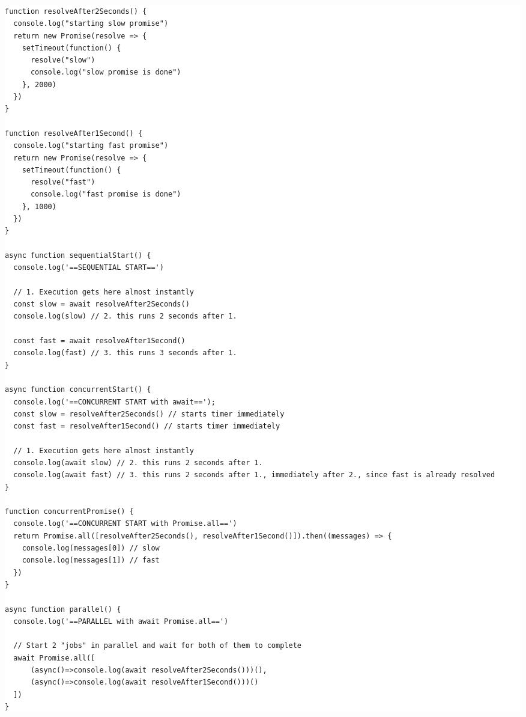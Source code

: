     function resolveAfter2Seconds() {
      console.log("starting slow promise")
      return new Promise(resolve => {
        setTimeout(function() {
          resolve("slow")
          console.log("slow promise is done")
        }, 2000)
      })
    }

    function resolveAfter1Second() {
      console.log("starting fast promise")
      return new Promise(resolve => {
        setTimeout(function() {
          resolve("fast")
          console.log("fast promise is done")
        }, 1000)
      })
    }

    async function sequentialStart() {
      console.log('==SEQUENTIAL START==')

      // 1. Execution gets here almost instantly
      const slow = await resolveAfter2Seconds()
      console.log(slow) // 2. this runs 2 seconds after 1.

      const fast = await resolveAfter1Second()
      console.log(fast) // 3. this runs 3 seconds after 1.
    }

    async function concurrentStart() {
      console.log('==CONCURRENT START with await==');
      const slow = resolveAfter2Seconds() // starts timer immediately
      const fast = resolveAfter1Second() // starts timer immediately

      // 1. Execution gets here almost instantly
      console.log(await slow) // 2. this runs 2 seconds after 1.
      console.log(await fast) // 3. this runs 2 seconds after 1., immediately after 2., since fast is already resolved
    }

    function concurrentPromise() {
      console.log('==CONCURRENT START with Promise.all==')
      return Promise.all([resolveAfter2Seconds(), resolveAfter1Second()]).then((messages) => {
        console.log(messages[0]) // slow
        console.log(messages[1]) // fast
      })
    }

    async function parallel() {
      console.log('==PARALLEL with await Promise.all==')

      // Start 2 "jobs" in parallel and wait for both of them to complete
      await Promise.all([
          (async()=>console.log(await resolveAfter2Seconds()))(),
          (async()=>console.log(await resolveAfter1Second()))()
      ])
    }
